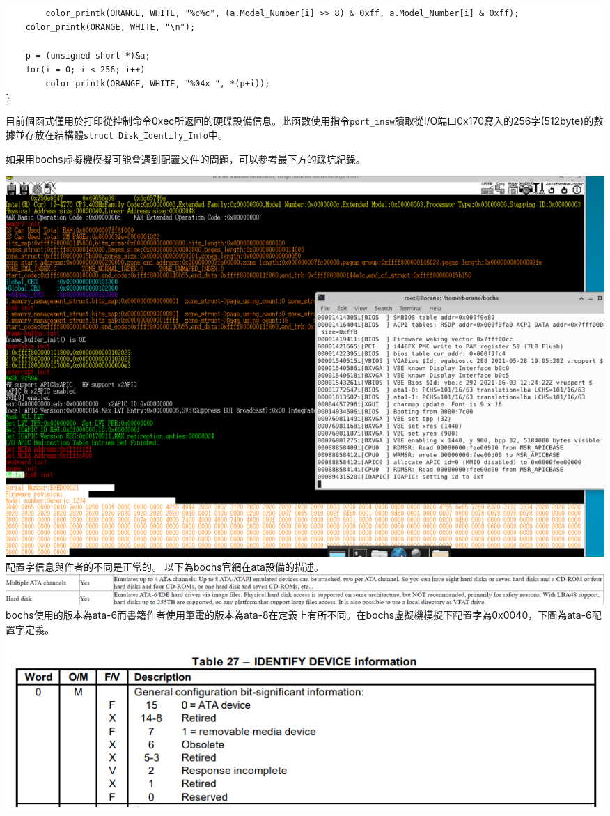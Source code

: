```
        color_printk(ORANGE, WHITE, "%c%c", (a.Model_Number[i] >> 8) & 0xff, a.Model_Number[i] & 0xff);
    color_printk(ORANGE, WHITE, "\n");

    p = (unsigned short *)&a;
    for(i = 0; i < 256; i++)
        color_printk(ORANGE, WHITE, "%04x ", *(p+i));
}
```
目前個函式僅用於打印從控制命令0xec所返回的硬碟設備信息。此函數使用指令`port_insw`讀取從I/O端口0x170寫入的256字(512byte)的數據並存放在結構體`struct Disk_Identify_Info`中。

如果用bochs虛擬機模擬可能會遇到配置文件的問題，可以參考最下方的踩坑紀錄。

![image](./image/ch11/bochs4.png)
配置字信息與作者的不同是正常的。
以下為bochs官網在ata設備的描述。
![image](./image/ch11/bochs_ata.png)
bochs使用的版本為ata-6而書籍作者使用筆電的版本為ata-8在定義上有所不同。在bochs虛擬機模擬下配置字為0x0040，下圖為ata-6配置字定義。
![image](./image/ch11/indntify_device_data_ex.png)